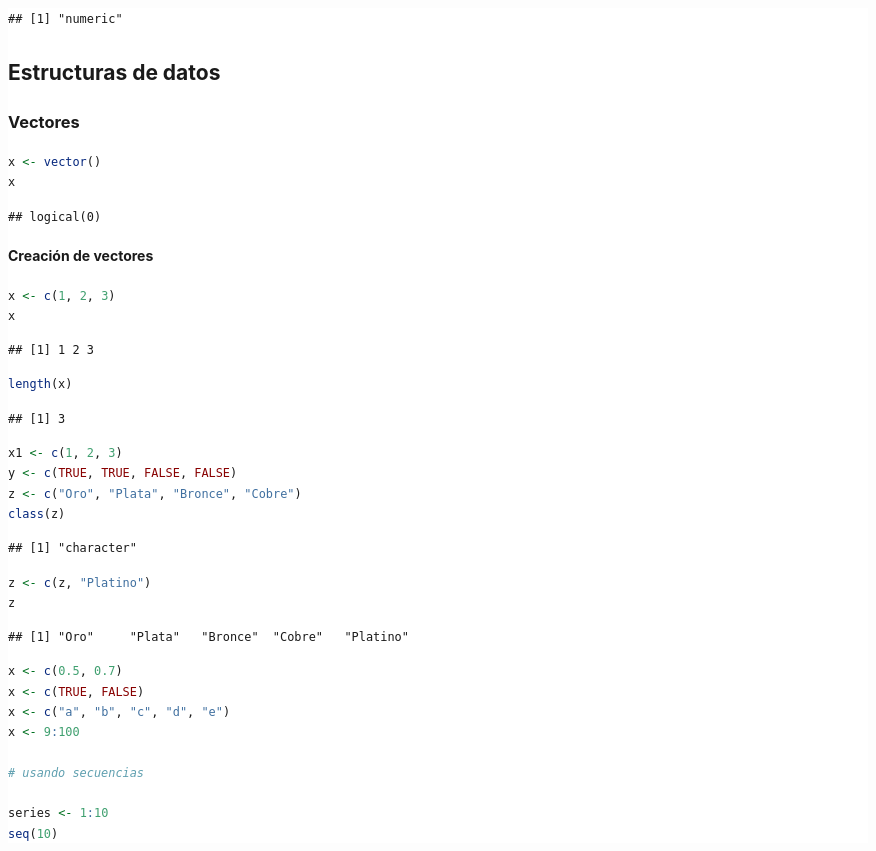     ## [1] "numeric"

Estructuras de datos
--------------------

### Vectores

``` r
x <- vector()
x
```

    ## logical(0)

#### Creación de vectores

``` r
x <- c(1, 2, 3)
x
```

    ## [1] 1 2 3

``` r
length(x)
```

    ## [1] 3

``` r
x1 <- c(1, 2, 3)
y <- c(TRUE, TRUE, FALSE, FALSE)
z <- c("Oro", "Plata", "Bronce", "Cobre")
class(z)
```

    ## [1] "character"

``` r
z <- c(z, "Platino")
z
```

    ## [1] "Oro"     "Plata"   "Bronce"  "Cobre"   "Platino"

``` r
x <- c(0.5, 0.7)
x <- c(TRUE, FALSE)
x <- c("a", "b", "c", "d", "e")
x <- 9:100

# usando secuencias

series <- 1:10
seq(10)
```
